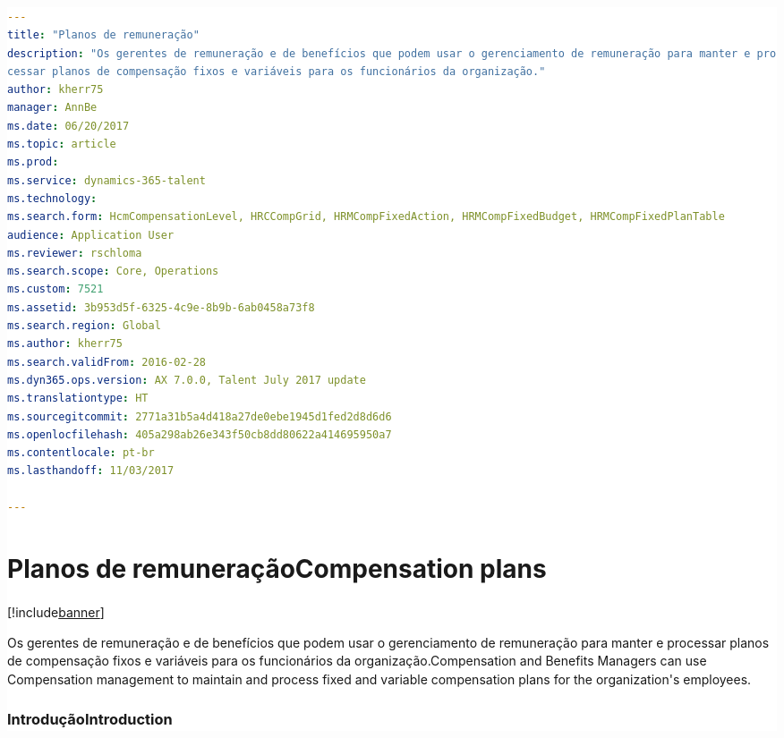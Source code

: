 ```yaml
---
title: "Planos de remuneração"
description: "Os gerentes de remuneração e de benefícios que podem usar o gerenciamento de remuneração para manter e processar planos de compensação fixos e variáveis para os funcionários da organização."
author: kherr75
manager: AnnBe
ms.date: 06/20/2017
ms.topic: article
ms.prod: 
ms.service: dynamics-365-talent
ms.technology: 
ms.search.form: HcmCompensationLevel, HRCCompGrid, HRMCompFixedAction, HRMCompFixedBudget, HRMCompFixedPlanTable
audience: Application User
ms.reviewer: rschloma
ms.search.scope: Core, Operations
ms.custom: 7521
ms.assetid: 3b953d5f-6325-4c9e-8b9b-6ab0458a73f8
ms.search.region: Global
ms.author: kherr75
ms.search.validFrom: 2016-02-28
ms.dyn365.ops.version: AX 7.0.0, Talent July 2017 update
ms.translationtype: HT
ms.sourcegitcommit: 2771a31b5a4d418a27de0ebe1945d1fed2d8d6d6
ms.openlocfilehash: 405a298ab26e343f50cb8dd80622a414695950a7
ms.contentlocale: pt-br
ms.lasthandoff: 11/03/2017

---
```


# <a name="compensation-plans"></a><span data-ttu-id="776ba-103">Planos de remuneração</span><span class="sxs-lookup"><span data-stu-id="776ba-103">Compensation plans</span></span>

[!include[banner](includes/banner.md)]


<span data-ttu-id="776ba-104">Os gerentes de remuneração e de benefícios que podem usar o gerenciamento de remuneração para manter e processar planos de compensação fixos e variáveis para os funcionários da organização.</span><span class="sxs-lookup"><span data-stu-id="776ba-104">Compensation and Benefits Managers can use Compensation management to maintain and process fixed and variable compensation plans for the organization's employees.</span></span>

### <a name="introduction"></a><span data-ttu-id="776ba-105">Introdução</span><span class="sxs-lookup"><span data-stu-id="776ba-105">Introduction</span></span>
